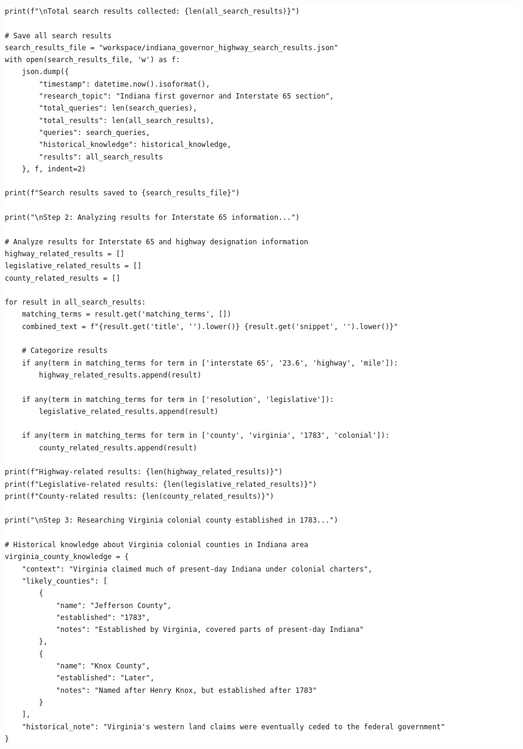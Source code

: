 ```
print(f"\nTotal search results collected: {len(all_search_results)}")

# Save all search results
search_results_file = "workspace/indiana_governor_highway_search_results.json"
with open(search_results_file, 'w') as f:
    json.dump({
        "timestamp": datetime.now().isoformat(),
        "research_topic": "Indiana first governor and Interstate 65 section",
        "total_queries": len(search_queries),
        "total_results": len(all_search_results),
        "queries": search_queries,
        "historical_knowledge": historical_knowledge,
        "results": all_search_results
    }, f, indent=2)

print(f"Search results saved to {search_results_file}")

print("\nStep 2: Analyzing results for Interstate 65 information...")

# Analyze results for Interstate 65 and highway designation information
highway_related_results = []
legislative_related_results = []
county_related_results = []

for result in all_search_results:
    matching_terms = result.get('matching_terms', [])
    combined_text = f"{result.get('title', '').lower()} {result.get('snippet', '').lower()}"
    
    # Categorize results
    if any(term in matching_terms for term in ['interstate 65', '23.6', 'highway', 'mile']):
        highway_related_results.append(result)
    
    if any(term in matching_terms for term in ['resolution', 'legislative']):
        legislative_related_results.append(result)
    
    if any(term in matching_terms for term in ['county', 'virginia', '1783', 'colonial']):
        county_related_results.append(result)

print(f"Highway-related results: {len(highway_related_results)}")
print(f"Legislative-related results: {len(legislative_related_results)}")
print(f"County-related results: {len(county_related_results)}")

print("\nStep 3: Researching Virginia colonial county established in 1783...")

# Historical knowledge about Virginia colonial counties in Indiana area
virginia_county_knowledge = {
    "context": "Virginia claimed much of present-day Indiana under colonial charters",
    "likely_counties": [
        {
            "name": "Jefferson County",
            "established": "1783",
            "notes": "Established by Virginia, covered parts of present-day Indiana"
        },
        {
            "name": "Knox County", 
            "established": "Later",
            "notes": "Named after Henry Knox, but established after 1783"
        }
    ],
    "historical_note": "Virginia's western land claims were eventually ceded to the federal government"
}

```